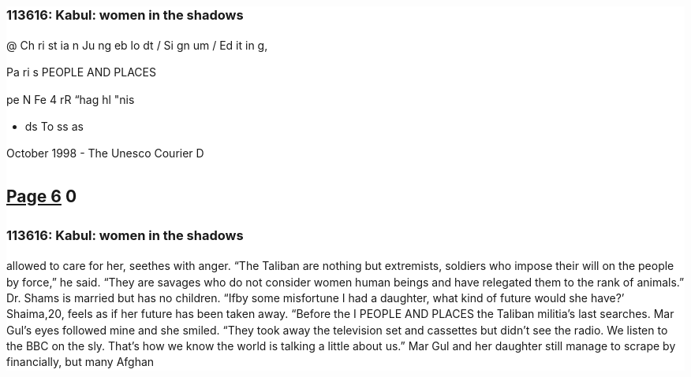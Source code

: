 ### 113616: Kabul: women in the shadows

@ 
Ch
ri
st
ia
n 
Ju
ng
eb
lo
dt
/ 
Si
gn
um
/ 
Ed
it
in
g,
 
Pa
ri
s 
PEOPLE AND PLACES 
  
pe N Fe 
4 
rR 
“hag hl 
"nis 
- ds To 
ss as 
  
October 1998 - The Unesco Courier D

## [Page 6](https://demo.humlab.umu.se/courier/113615eng.pdf#page=6) 0

### 113616: Kabul: women in the shadows

allowed to care for her, seethes with anger. 
“The Taliban are nothing but extremists, 
soldiers who impose their will on the people 
by force,” he said. “They are savages who do 
not consider women human beings and have 
relegated them to the rank of animals.” Dr. 
Shams is married but has no children. “Ifby 
some misfortune I had a daughter, what kind 
of future would she have?’ 
Shaima,20, feels as if her future has been 
taken away. “Before the 
I 
PEOPLE AND PLACES 
the Taliban militia’s last searches. Mar Gul’s 
eyes followed mine and she smiled. “They 
took away the television set and cassettes but 
didn’t see the radio. We listen to the BBC on 
the sly. That’s how we know the world is 
talking a little about us.” 
Mar Gul and her daughter still manage to 
scrape by financially, but many Afghan 